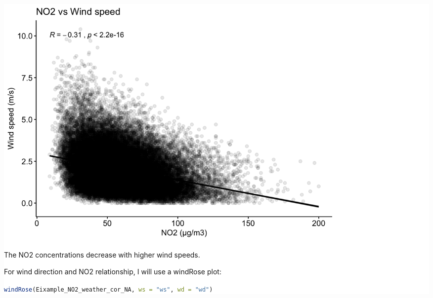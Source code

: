 <img src="index_files/figure-html/unnamed-chunk-57-1.png" width="672" />

The NO2 concentrations decrease with higher wind speeds. 

For wind direction and NO2 relationship, I will use a windRose plot:


```r
windRose(Eixample_NO2_weather_cor_NA, ws = "ws", wd = "wd")
```
